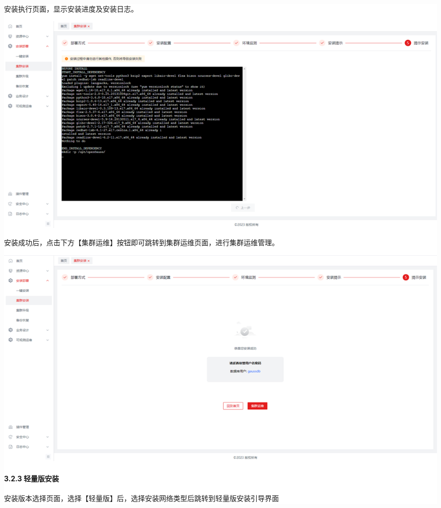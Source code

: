 安装执行页面，显示安装进度及安装日志。

![](_resources/030.png)

安装成功后，点击下方【集群运维】按钮即可跳转到集群运维页面，进行集群运维管理。

![](_resources/031.png)
 #### 3.2.3  轻量版安装
安装版本选择页面，选择【轻量版】后，选择安装网络类型后跳转到轻量版安装引导界面
